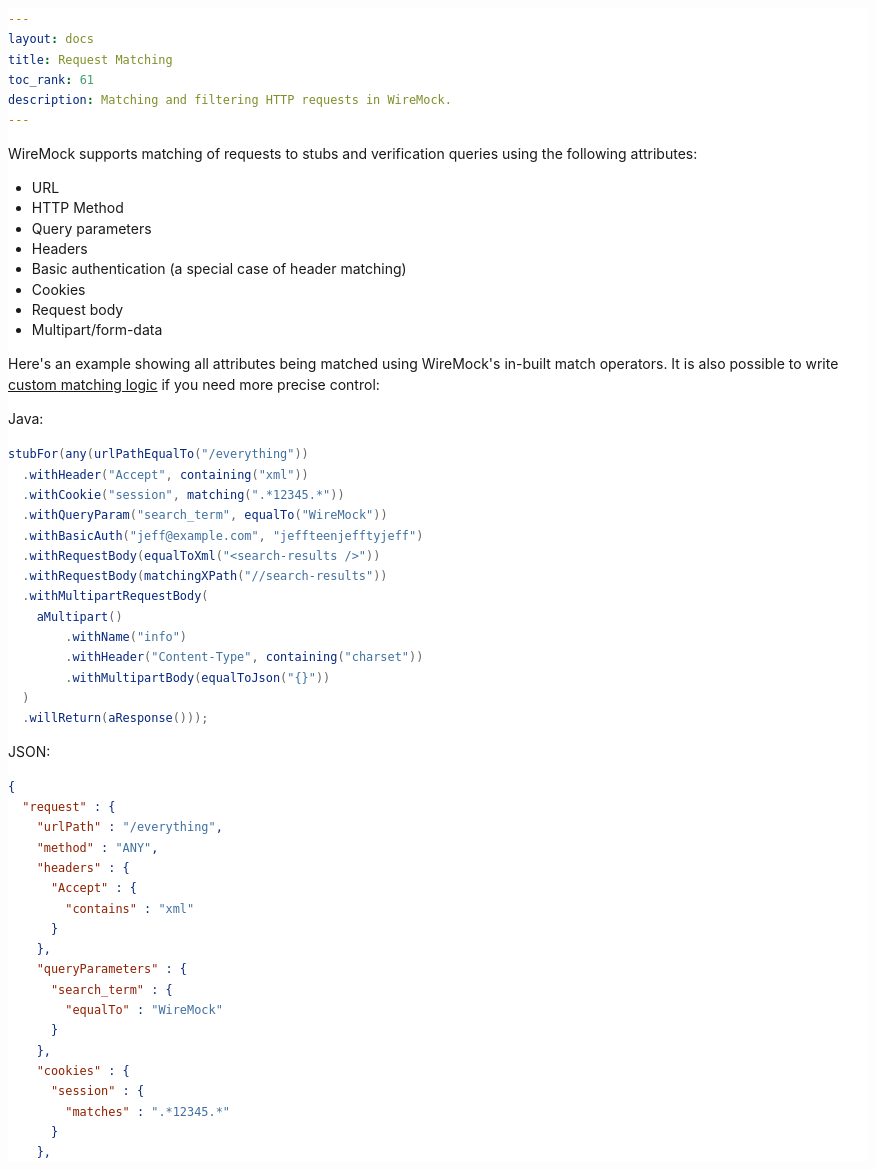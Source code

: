 ```yaml
---
layout: docs
title: Request Matching
toc_rank: 61
description: Matching and filtering HTTP requests in WireMock.
---
```


WireMock supports matching of requests to stubs and verification queries using the following attributes:

* URL
* HTTP Method
* Query parameters
* Headers
* Basic authentication (a special case of header matching)
* Cookies
* Request body
* Multipart/form-data

Here's an example showing all attributes being matched using WireMock's in-built match operators. It is also possible to write [custom matching logic](/docs/extending-wiremock/#custom-request-matchers) if
you need more precise control:

Java:

```java
stubFor(any(urlPathEqualTo("/everything"))
  .withHeader("Accept", containing("xml"))
  .withCookie("session", matching(".*12345.*"))
  .withQueryParam("search_term", equalTo("WireMock"))
  .withBasicAuth("jeff@example.com", "jeffteenjefftyjeff")
  .withRequestBody(equalToXml("<search-results />"))
  .withRequestBody(matchingXPath("//search-results"))
  .withMultipartRequestBody(
  	aMultipart()
  		.withName("info")
  		.withHeader("Content-Type", containing("charset"))
  		.withMultipartBody(equalToJson("{}"))
  )
  .willReturn(aResponse()));
```

JSON:

```json
{
  "request" : {
    "urlPath" : "/everything",
    "method" : "ANY",
    "headers" : {
      "Accept" : {
        "contains" : "xml"
      }
    },
    "queryParameters" : {
      "search_term" : {
        "equalTo" : "WireMock"
      }
    },
    "cookies" : {
      "session" : {
        "matches" : ".*12345.*"
      }
    },
```